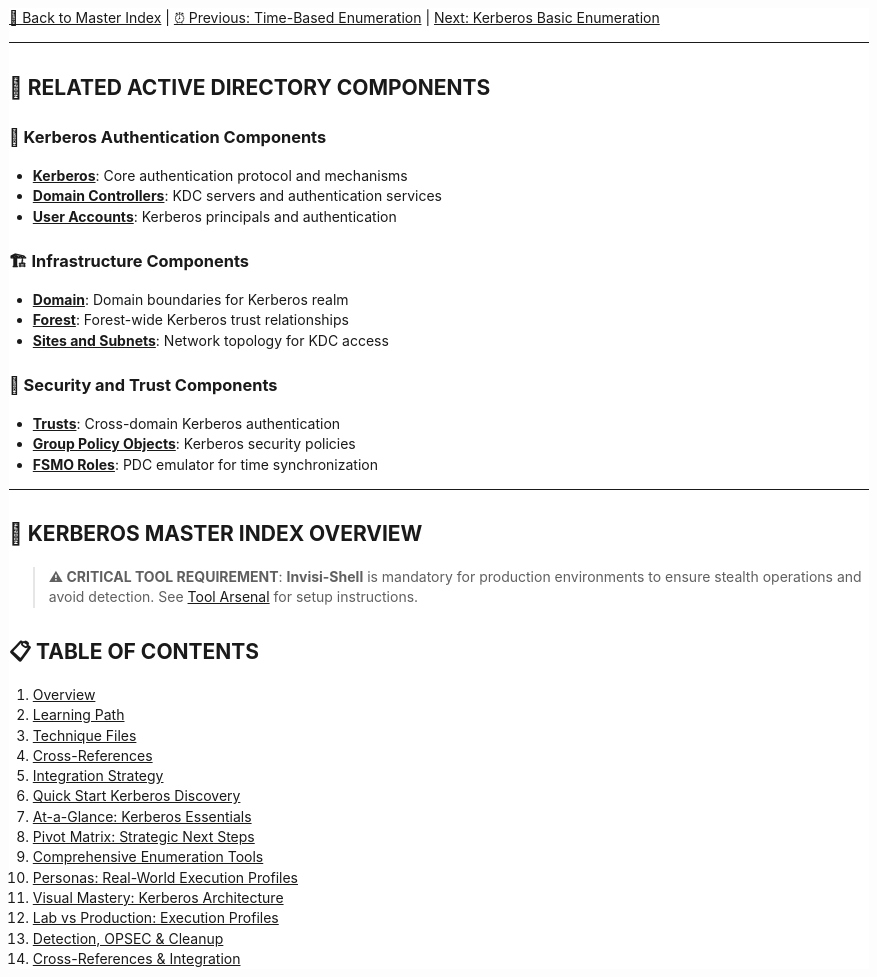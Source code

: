 [🔄 Back to Master Index](./00_Enumeration_Index.md) | [⏰ Previous: Time-Based Enumeration](./21_Time_Based_Enumeration.md) | [Next: Kerberos Basic Enumeration](./23_Kerberos_Basic_Enumeration.md)

---

## 🔗 **RELATED ACTIVE DIRECTORY COMPONENTS**

### **🔑 Kerberos Authentication Components**
- **[Kerberos](../02_Active_Directory_Components/16_Kerberos.md)**: Core authentication protocol and mechanisms
- **[Domain Controllers](../02_Active_Directory_Components/02_Domain_Controllers.md)**: KDC servers and authentication services
- **[User Accounts](../02_Active_Directory_Components/17_User_Accounts.md)**: Kerberos principals and authentication

### **🏗️ Infrastructure Components**
- **[Domain](../02_Active_Directory_Components/03_Domain.md)**: Domain boundaries for Kerberos realm
- **[Forest](../02_Active_Directory_Components/04_Forest.md)**: Forest-wide Kerberos trust relationships
- **[Sites and Subnets](../02_Active_Directory_Components/06_Sites_and_Subnets.md)**: Network topology for KDC access

### **🔐 Security and Trust Components**
- **[Trusts](../02_Active_Directory_Components/07_Trusts.md)**: Cross-domain Kerberos authentication
- **[Group Policy Objects](../02_Active_Directory_Components/09_Group_Policy_Objects.md)**: Kerberos security policies
- **[FSMO Roles](../02_Active_Directory_Components/08_FSMO_Roles.md)**: PDC emulator for time synchronization

---

## 🚀 **KERBEROS MASTER INDEX OVERVIEW**

> **⚠️ CRITICAL TOOL REQUIREMENT**: **Invisi-Shell** is mandatory for production environments to ensure stealth operations and avoid detection. See [Tool Arsenal](./01_Tool_Setup_Loading.md#-invisi-shell-complete-setup) for setup instructions.

## 📋 TABLE OF CONTENTS
1. [Overview](#-overview)
2. [Learning Path](#-learning-path)
3. [Technique Files](#-technique-files)
4. [Cross-References](#-cross-references)
5. [Integration Strategy](#-integration-strategy)
6. [Quick Start Kerberos Discovery](#-quick-start-kerberos-discovery)
7. [At-a-Glance: Kerberos Essentials](#-at-a-glance-kerberos-essentials)
8. [Pivot Matrix: Strategic Next Steps](#-pivot-matrix-strategic-next-steps)
9. [Comprehensive Enumeration Tools](#-comprehensive-enumeration-tools)
10. [Personas: Real-World Execution Profiles](#-personas-real-world-execution-profiles)
11. [Visual Mastery: Kerberos Architecture](#-visual-mastery-kerberos-architecture)
12. [Lab vs Production: Execution Profiles](#-lab-vs-production-execution-profiles)
13. [Detection, OPSEC & Cleanup](#-detection-opsec--cleanup)
14. [Cross-References & Integration](#-cross-references--integration-1)
